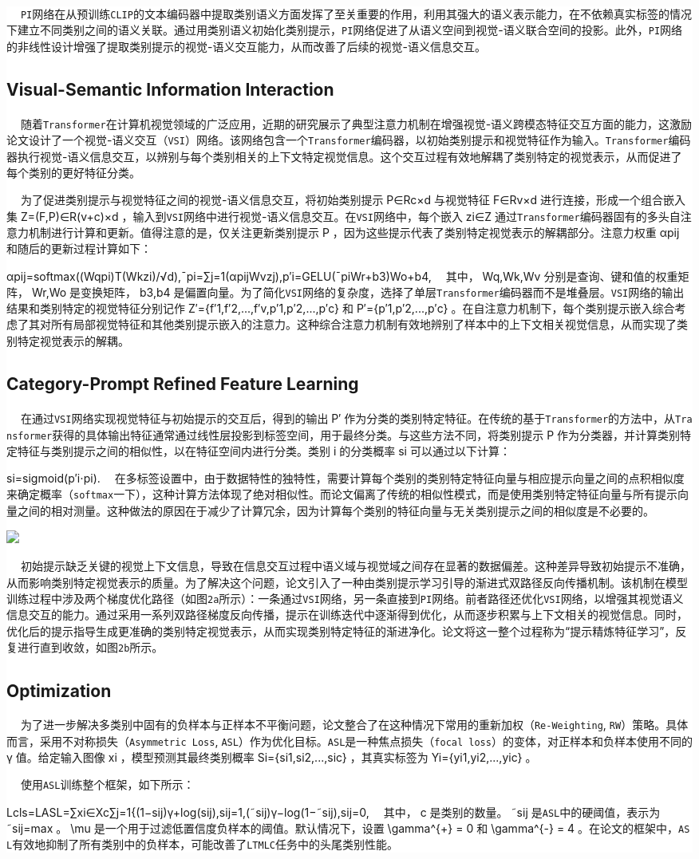 
  `PI`网络在从预训练`CLIP`的文本编码器中提取类别语义方面发挥了至关重要的作用，利用其强大的语义表示能力，在不依赖真实标签的情况下建立不同类别之间的语义关联。通过用类别语义初始化类别提示，`PI`网络促进了从语义空间到视觉\-语义联合空间的投影。此外，`PI`网络的非线性设计增强了提取类别提示的视觉\-语义交互能力，从而改善了后续的视觉\-语义信息交互。


## Visual\-Semantic Information Interaction


  随着`Transformer`在计算机视觉领域的广泛应用，近期的研究展示了典型注意力机制在增强视觉\-语义跨模态特征交互方面的能力，这激励论文设计了一个视觉\-语义交互（`VSI`）网络。该网络包含一个`Transformer`编码器，以初始类别提示和视觉特征作为输入。`Transformer`编码器执行视觉\-语义信息交互，以辨别与每个类别相关的上下文特定视觉信息。这个交互过程有效地解耦了类别特定的视觉表示，从而促进了每个类别的更好特征分类。


  为了促进类别提示与视觉特征之间的视觉\-语义信息交互，将初始类别提示 P∈Rc×d 与视觉特征 F∈Rv×d 进行连接，形成一个组合嵌入集 Z\=(F,P)∈R(v\+c)×d ，输入到`VSI`网络中进行视觉\-语义信息交互。在`VSI`网络中，每个嵌入 zi∈Z 通过`Transformer`编码器固有的多头自注意力机制进行计算和更新。值得注意的是，仅关注更新类别提示 P ，因为这些提示代表了类别特定视觉表示的解耦部分。注意力权重 αpij 和随后的更新过程计算如下：


αpij\=softmax((Wqpi)T(Wkzi)/√d),ˉpi\=∑j\=1(αpijWvzj),p′i\=GELU(ˉpiWr\+b3)Wo\+b4,  其中， Wq,Wk,Wv 分别是查询、键和值的权重矩阵， Wr,Wo 是变换矩阵， b3,b4 是偏置向量。为了简化`VSI`网络的复杂度，选择了单层`Transformer`编码器而不是堆叠层。`VSI`网络的输出结果和类别特定的视觉特征分别记作 Z′\={f′1,f′2,...,f′v,p′1,p′2,...,p′c} 和 P′\={p′1,p′2,...,p′c} 。在自注意力机制下，每个类别提示嵌入综合考虑了其对所有局部视觉特征和其他类别提示嵌入的注意力。这种综合注意力机制有效地辨别了样本中的上下文相关视觉信息，从而实现了类别特定视觉表示的解耦。


## Category\-Prompt Refined Feature Learning


  在通过`VSI`网络实现视觉特征与初始提示的交互后，得到的输出 P′ 作为分类的类别特定特征。在传统的基于`Transformer`的方法中，从`Transformer`获得的具体输出特征通常通过线性层投影到标签空间，用于最终分类。与这些方法不同，将类别提示 P 作为分类器，并计算类别特定特征与类别提示之间的相似性，以在特征空间内进行分类。类别 i 的分类概率 si 可以通过以下计算：


si\=sigmoid(p′i⋅pi).  在多标签设置中，由于数据特性的独特性，需要计算每个类别的类别特定特征向量与相应提示向量之间的点积相似度来确定概率（`softmax`一下），这种计算方法体现了绝对相似性。而论文偏离了传统的相似性模式，而是使用类别特定特征向量与所有提示向量之间的相对测量。这种做法的原因在于减少了计算冗余，因为计算每个类别的特征向量与无关类别提示之间的相似度是不必要的。


![](https://developer.qcloudimg.com/http-save/6496381/0fbe3aa64c0866680ddc470fb5bf1a2b.png)


  初始提示缺乏关键的视觉上下文信息，导致在信息交互过程中语义域与视觉域之间存在显著的数据偏差。这种差异导致初始提示不准确，从而影响类别特定视觉表示的质量。为了解决这个问题，论文引入了一种由类别提示学习引导的渐进式双路径反向传播机制。该机制在模型训练过程中涉及两个梯度优化路径（如图`2a`所示）：一条通过`VSI`网络，另一条直接到`PI`网络。前者路径还优化`VSI`网络，以增强其视觉语义信息交互的能力。通过采用一系列双路径梯度反向传播，提示在训练迭代中逐渐得到优化，从而逐步积累与上下文相关的视觉信息。同时，优化后的提示指导生成更准确的类别特定视觉表示，从而实现类别特定特征的渐进净化。论文将这一整个过程称为“提示精炼特征学习”，反复进行直到收敛，如图`2b`所示。


## Optimization


  为了进一步解决多类别中固有的负样本与正样本不平衡问题，论文整合了在这种情况下常用的重新加权（`Re-Weighting`, `RW`）策略。具体而言，采用不对称损失（`Asymmetric Loss`, `ASL`）作为优化目标。`ASL`是一种焦点损失（`focal loss`）的变体，对正样本和负样本使用不同的 γ 值。给定输入图像 xi ，模型预测其最终类别概率 Si\={si1,si2,...,sic} ，其真实标签为 Yi\={yi1,yi2,...,yic} 。


  使用`ASL`训练整个框架，如下所示：


Lcls\=LASL\=∑xi∈Xc∑j\=1{(1−sij)γ\+log(sij),sij\=1,(˜sij)γ−log(1−˜sij),sij\=0,  其中， c 是类别的数量。 ˜sij 是`ASL`中的硬阈值，表示为 ˜sij\=max 。 \\mu 是一个用于过滤低置信度负样本的阈值。默认情况下，设置 \\gamma^{\+} \= 0 和 \\gamma^{\-} \= 4 。在论文的框架中，`ASL`有效地抑制了所有类别中的负样本，可能改善了`LTMLC`任务中的头尾类别性能。

